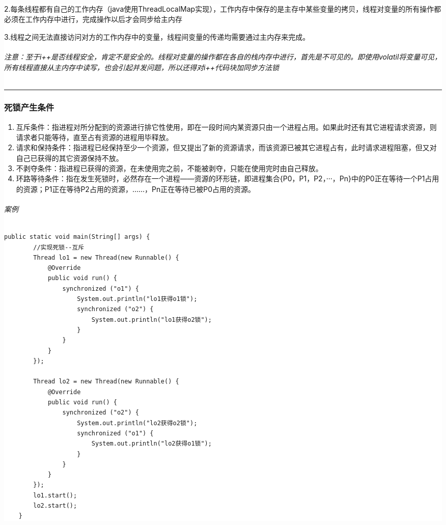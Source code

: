 2.每条线程都有自己的工作内存（java使用ThreadLocalMap实现），工作内存中保存的是主存中某些变量的拷贝，线程对变量的所有操作都必须在工作内存中进行，完成操作以后才会同步给主内存

3.线程之间无法直接访问对方的工作内存中的变量，线程间变量的传递均需要通过主内存来完成。

###### 注意：至于i++是否线程安全，肯定不是安全的。线程对变量的操作都在各自的栈内存中进行，首先是不可见的。即使用volatil将变量可见，所有线程直接从主内存中读写，也会引起并发问题，所以还得对i++代码块加同步方法锁

---

### 死锁产生条件

1. 互斥条件：指进程对所分配到的资源进行排它性使用，即在一段时间内某资源只由一个进程占用。如果此时还有其它进程请求资源，则请求者只能等待，直至占有资源的进程用毕释放。
1. 请求和保持条件：指进程已经保持至少一个资源，但又提出了新的资源请求，而该资源已被其它进程占有，此时请求进程阻塞，但又对自己已获得的其它资源保持不放。
1. 不剥夺条件：指进程已获得的资源，在未使用完之前，不能被剥夺，只能在使用完时由自己释放。
1. 环路等待条件：指在发生死锁时，必然存在一个进程——资源的环形链，即进程集合{P0，P1，P2，···，Pn}中的P0正在等待一个P1占用的资源；P1正在等待P2占用的资源，……，Pn正在等待已被P0占用的资源。


###### 案例

```
public static void main(String[] args) {
		//实现死锁--互斥
		Thread lo1 = new Thread(new Runnable() {
			@Override
			public void run() {
				synchronized ("o1") {
					System.out.println("lo1获得o1锁");
					synchronized ("o2") {
						System.out.println("lo1获得o2锁");
					}
				}
			}
		});

		Thread lo2 = new Thread(new Runnable() {
			@Override
			public void run() {
				synchronized ("o2") {
					System.out.println("lo2获得o2锁");
					synchronized ("o1") {
						System.out.println("lo2获得o1锁");
					}
				}
			}
		});
		lo1.start();
		lo2.start();
	}
```


